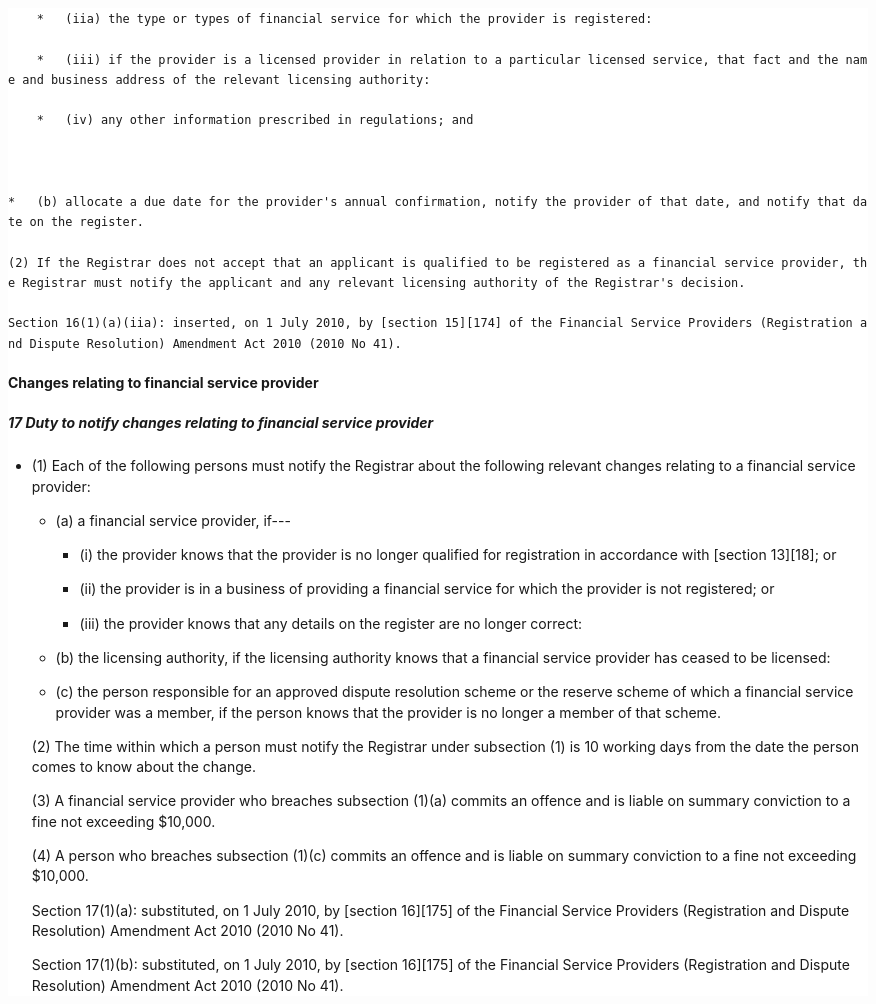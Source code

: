         *   (iia) the type or types of financial service for which the provider is registered:
        
        *   (iii) if the provider is a licensed provider in relation to a particular licensed service, that fact and the name and business address of the relevant licensing authority:
        
        *   (iv) any other information prescribed in regulations; and
        
        
    
    *   (b) allocate a due date for the provider's annual confirmation, notify the provider of that date, and notify that date on the register.
    
    (2) If the Registrar does not accept that an applicant is qualified to be registered as a financial service provider, the Registrar must notify the applicant and any relevant licensing authority of the Registrar's decision.
    
    Section 16(1)(a)(iia): inserted, on 1 July 2010, by [section 15][174] of the Financial Service Providers (Registration and Dispute Resolution) Amendment Act 2010 (2010 No 41).

#### Changes relating to financial service provider

##### 17 Duty to notify changes relating to financial service provider
    
*   (1) Each of the following persons must notify the Registrar about the following relevant changes relating to a financial service provider:
        
    *   (a) a financial service provider, if---
            
        *   (i) the provider knows that the provider is no longer qualified for registration in accordance with [section 13][18]; or
        
        *   (ii) the provider is in a business of providing a financial service for which the provider is not registered; or
        
        *   (iii) the provider knows that any details on the register are no longer correct:
        
        
    
    *   (b) the licensing authority, if the licensing authority knows that a financial service provider has ceased to be licensed:
    
    *   (c) the person responsible for an approved dispute resolution scheme or the reserve scheme of which a financial service provider was a member, if the person knows that the provider is no longer a member of that scheme.
    
    (2) The time within which a person must notify the Registrar under subsection (1) is 10 working days from the date the person comes to know about the change.
    
    (3) A financial service provider who breaches subsection (1)(a) commits an offence and is liable on summary conviction to a fine not exceeding $10,000\.
    
    (4) A person who breaches subsection (1)(c) commits an offence and is liable on summary conviction to a fine not exceeding $10,000\.
    
    Section 17(1)(a): substituted, on 1 July 2010, by [section 16][175] of the Financial Service Providers (Registration and Dispute Resolution) Amendment Act 2010 (2010 No 41).
    
    Section 17(1)(b): substituted, on 1 July 2010, by [section 16][175] of the Financial Service Providers (Registration and Dispute Resolution) Amendment Act 2010 (2010 No 41).
